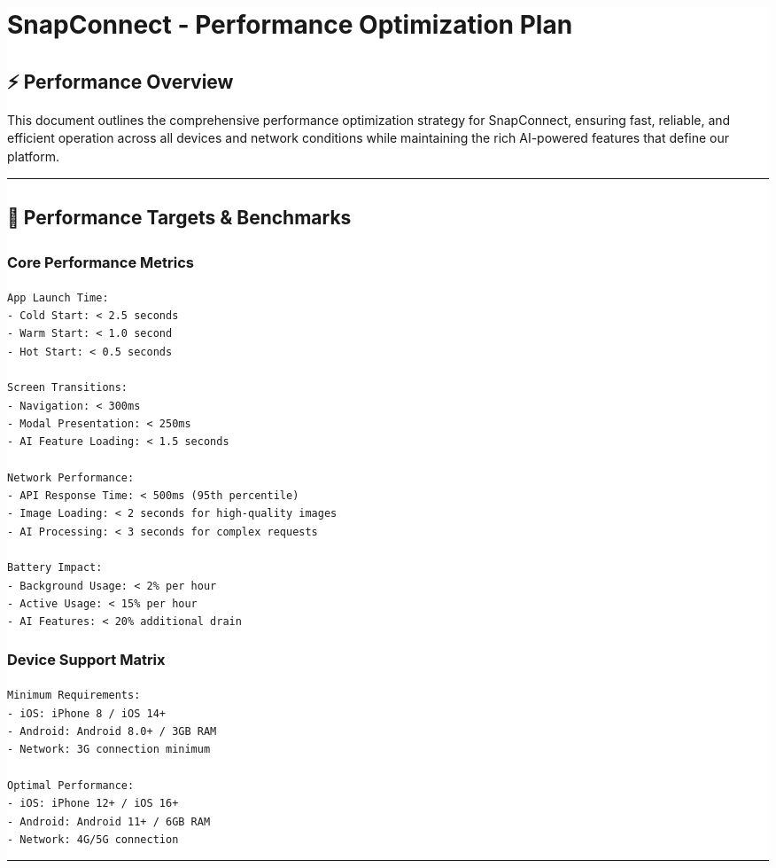 # SnapConnect - Performance Optimization Plan

## ⚡ **Performance Overview**
This document outlines the comprehensive performance optimization strategy for SnapConnect, ensuring fast, reliable, and efficient operation across all devices and network conditions while maintaining the rich AI-powered features that define our platform.

---

## 🎯 **Performance Targets & Benchmarks**

### **Core Performance Metrics**
```
App Launch Time:
- Cold Start: < 2.5 seconds
- Warm Start: < 1.0 second
- Hot Start: < 0.5 seconds

Screen Transitions:
- Navigation: < 300ms
- Modal Presentation: < 250ms
- AI Feature Loading: < 1.5 seconds

Network Performance:
- API Response Time: < 500ms (95th percentile)
- Image Loading: < 2 seconds for high-quality images
- AI Processing: < 3 seconds for complex requests

Battery Impact:
- Background Usage: < 2% per hour
- Active Usage: < 15% per hour
- AI Features: < 20% additional drain
```

### **Device Support Matrix**
```
Minimum Requirements:
- iOS: iPhone 8 / iOS 14+
- Android: Android 8.0+ / 3GB RAM
- Network: 3G connection minimum

Optimal Performance:
- iOS: iPhone 12+ / iOS 16+
- Android: Android 11+ / 6GB RAM
- Network: 4G/5G connection
```

---
